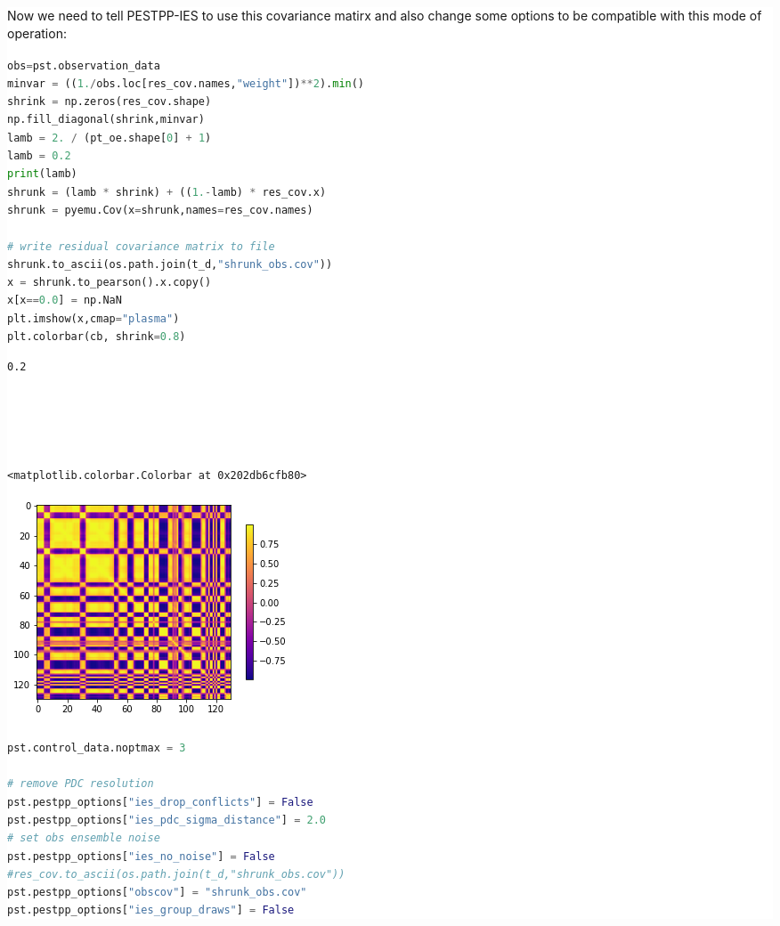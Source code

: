 Now we need to tell PESTPP-IES to use this covariance matirx and also change some options to be compatible with this mode of operation:


```python
obs=pst.observation_data
minvar = ((1./obs.loc[res_cov.names,"weight"])**2).min()
shrink = np.zeros(res_cov.shape)
np.fill_diagonal(shrink,minvar)
lamb = 2. / (pt_oe.shape[0] + 1)
lamb = 0.2
print(lamb)
shrunk = (lamb * shrink) + ((1.-lamb) * res_cov.x)
shrunk = pyemu.Cov(x=shrunk,names=res_cov.names)

# write residual covariance matrix to file
shrunk.to_ascii(os.path.join(t_d,"shrunk_obs.cov"))
x = shrunk.to_pearson().x.copy()
x[x==0.0] = np.NaN
plt.imshow(x,cmap="plasma")
plt.colorbar(cb, shrink=0.8)
```

    0.2
    




    <matplotlib.colorbar.Colorbar at 0x202db6cfb80>




    
![png](freyberg_ies_files/freyberg_ies_74_2.png)
    



```python

```


```python
pst.control_data.noptmax = 3

# remove PDC resolution
pst.pestpp_options["ies_drop_conflicts"] = False
pst.pestpp_options["ies_pdc_sigma_distance"] = 2.0
# set obs ensemble noise
pst.pestpp_options["ies_no_noise"] = False
#res_cov.to_ascii(os.path.join(t_d,"shrunk_obs.cov"))
pst.pestpp_options["obscov"] = "shrunk_obs.cov"
pst.pestpp_options["ies_group_draws"] = False
```
